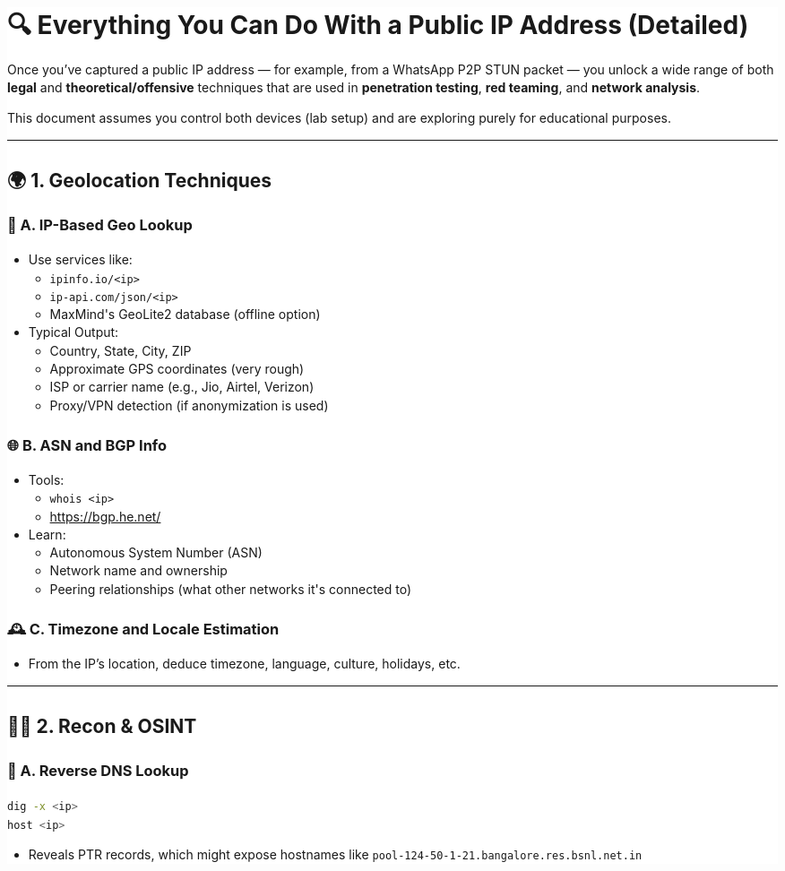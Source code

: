 
# 🔍 Everything You Can Do With a Public IP Address (Detailed)

Once you’ve captured a public IP address — for example, from a WhatsApp P2P STUN packet — you unlock a wide range of both **legal** and **theoretical/offensive** techniques that are used in **penetration testing**, **red teaming**, and **network analysis**.

This document assumes you control both devices (lab setup) and are exploring purely for educational purposes.

---

## 🌍 1. Geolocation Techniques

### 📌 A. IP-Based Geo Lookup
- Use services like:
  - `ipinfo.io/<ip>`
  - `ip-api.com/json/<ip>`
  - MaxMind's GeoLite2 database (offline option)
- Typical Output:
  - Country, State, City, ZIP
  - Approximate GPS coordinates (very rough)
  - ISP or carrier name (e.g., Jio, Airtel, Verizon)
  - Proxy/VPN detection (if anonymization is used)

### 🌐 B. ASN and BGP Info
- Tools:
  - `whois <ip>`
  - https://bgp.he.net/<ip>
- Learn:
  - Autonomous System Number (ASN)
  - Network name and ownership
  - Peering relationships (what other networks it's connected to)

### 🕰️ C. Timezone and Locale Estimation
- From the IP’s location, deduce timezone, language, culture, holidays, etc.

---

## 🕵️‍♂️ 2. Recon & OSINT

### 🔎 A. Reverse DNS Lookup
```bash
dig -x <ip>
host <ip>
```
- Reveals PTR records, which might expose hostnames like `pool-124-50-1-21.bangalore.res.bsnl.net.in`
